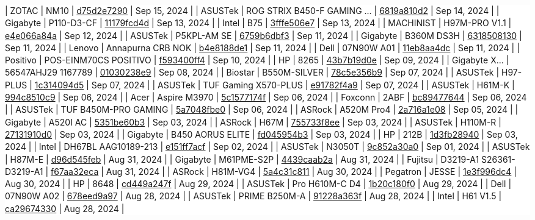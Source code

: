 | ZOTAC         | NM10                        | [d75d2e7290](https://linux-hardware.org/?probe=d75d2e7290) | Sep 15, 2024 |
| ASUSTek       | ROG STRIX B450-F GAMING ... | [6819a810d2](https://linux-hardware.org/?probe=6819a810d2) | Sep 14, 2024 |
| Gigabyte      | P110-D3-CF                  | [11179fcd4d](https://linux-hardware.org/?probe=11179fcd4d) | Sep 13, 2024 |
| Intel         | B75                         | [3fffe506e7](https://linux-hardware.org/?probe=3fffe506e7) | Sep 13, 2024 |
| MACHINIST     | H97M-PRO V1.1               | [e4e066a84a](https://linux-hardware.org/?probe=e4e066a84a) | Sep 12, 2024 |
| ASUSTek       | P5KPL-AM SE                 | [6759b6dbf3](https://linux-hardware.org/?probe=6759b6dbf3) | Sep 11, 2024 |
| Gigabyte      | B360M DS3H                  | [6318508130](https://linux-hardware.org/?probe=6318508130) | Sep 11, 2024 |
| Lenovo        | Annapurna CRB NOK           | [b4e8188de1](https://linux-hardware.org/?probe=b4e8188de1) | Sep 11, 2024 |
| Dell          | 07N90W A01                  | [11eb8aa4dc](https://linux-hardware.org/?probe=11eb8aa4dc) | Sep 11, 2024 |
| Positivo      | POS-EINM70CS POSITIVO       | [f593400ff4](https://linux-hardware.org/?probe=f593400ff4) | Sep 10, 2024 |
| HP            | 8265                        | [43b7b19d0e](https://linux-hardware.org/?probe=43b7b19d0e) | Sep 09, 2024 |
| Gigabyte X... | 56547AHJ29 1167789          | [01030238e9](https://linux-hardware.org/?probe=01030238e9) | Sep 08, 2024 |
| Biostar       | B550M-SILVER                | [78c5e356b9](https://linux-hardware.org/?probe=78c5e356b9) | Sep 07, 2024 |
| ASUSTek       | H97-PLUS                    | [1c314094d5](https://linux-hardware.org/?probe=1c314094d5) | Sep 07, 2024 |
| ASUSTek       | TUF Gaming X570-PLUS        | [e91782f4a9](https://linux-hardware.org/?probe=e91782f4a9) | Sep 07, 2024 |
| ASUSTek       | H61M-K                      | [994c8510c9](https://linux-hardware.org/?probe=994c8510c9) | Sep 06, 2024 |
| Acer          | Aspire M3970                | [5c1577174f](https://linux-hardware.org/?probe=5c1577174f) | Sep 06, 2024 |
| Foxconn       | 2ABF                        | [bc89477644](https://linux-hardware.org/?probe=bc89477644) | Sep 06, 2024 |
| ASUSTek       | TUF B450M-PRO GAMING        | [5a7048fbe0](https://linux-hardware.org/?probe=5a7048fbe0) | Sep 06, 2024 |
| ASRock        | A520M Pro4                  | [2a716a1e08](https://linux-hardware.org/?probe=2a716a1e08) | Sep 05, 2024 |
| Gigabyte      | A520I AC                    | [5351be60b3](https://linux-hardware.org/?probe=5351be60b3) | Sep 03, 2024 |
| ASRock        | H67M                        | [755733f8ee](https://linux-hardware.org/?probe=755733f8ee) | Sep 03, 2024 |
| ASUSTek       | H110M-R                     | [27131910d0](https://linux-hardware.org/?probe=27131910d0) | Sep 03, 2024 |
| Gigabyte      | B450 AORUS ELITE            | [fd045954b3](https://linux-hardware.org/?probe=fd045954b3) | Sep 03, 2024 |
| HP            | 212B                        | [1d3fb28940](https://linux-hardware.org/?probe=1d3fb28940) | Sep 03, 2024 |
| Intel         | DH67BL AAG10189-213         | [e151ff7acf](https://linux-hardware.org/?probe=e151ff7acf) | Sep 02, 2024 |
| ASUSTek       | N3050T                      | [9c852a30a0](https://linux-hardware.org/?probe=9c852a30a0) | Sep 01, 2024 |
| ASUSTek       | H87M-E                      | [d96d545feb](https://linux-hardware.org/?probe=d96d545feb) | Aug 31, 2024 |
| Gigabyte      | M61PME-S2P                  | [4439caab2a](https://linux-hardware.org/?probe=4439caab2a) | Aug 31, 2024 |
| Fujitsu       | D3219-A1 S26361-D3219-A1    | [f67aa32eca](https://linux-hardware.org/?probe=f67aa32eca) | Aug 31, 2024 |
| ASRock        | H81M-VG4                    | [5a4c31c811](https://linux-hardware.org/?probe=5a4c31c811) | Aug 30, 2024 |
| Pegatron      | JESSE                       | [1e3f996dc4](https://linux-hardware.org/?probe=1e3f996dc4) | Aug 30, 2024 |
| HP            | 8648                        | [cd449a247f](https://linux-hardware.org/?probe=cd449a247f) | Aug 29, 2024 |
| ASUSTek       | Pro H610M-C D4              | [1b20c180f0](https://linux-hardware.org/?probe=1b20c180f0) | Aug 29, 2024 |
| Dell          | 07N90W A02                  | [678eed9a97](https://linux-hardware.org/?probe=678eed9a97) | Aug 28, 2024 |
| ASUSTek       | PRIME B250M-A               | [91228a363f](https://linux-hardware.org/?probe=91228a363f) | Aug 28, 2024 |
| Intel         | H61 V1.5                    | [ca29674330](https://linux-hardware.org/?probe=ca29674330) | Aug 28, 2024 |